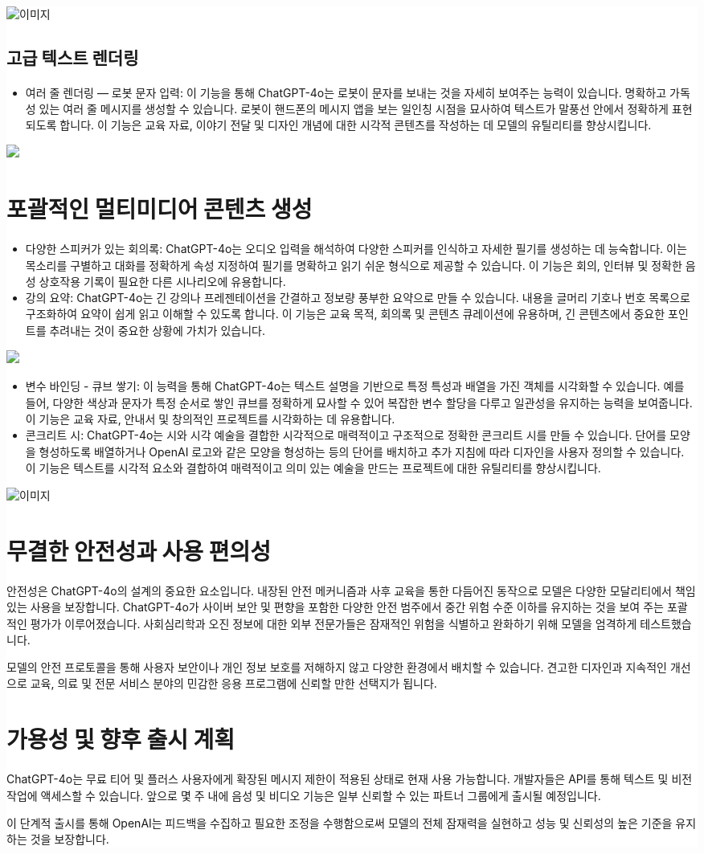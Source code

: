 ![이미지](/assets/img/2024-05-18-ChatGPT-4osSecretSuperpowersWhattheYouTubeDemoDIDNTShowYou_4.png)

## 고급 텍스트 렌더링

- 여러 줄 렌더링 — 로봇 문자 입력: 이 기능을 통해 ChatGPT-4o는 로봇이 문자를 보내는 것을 자세히 보여주는 능력이 있습니다. 명확하고 가독성 있는 여러 줄 메시지를 생성할 수 있습니다. 로봇이 핸드폰의 메시지 앱을 보는 일인칭 시점을 묘사하여 텍스트가 말풍선 안에서 정확하게 표현되도록 합니다. 이 기능은 교육 자료, 이야기 전달 및 디자인 개념에 대한 시각적 콘텐츠를 작성하는 데 모델의 유틸리티를 향상시킵니다.

<div class="content-ad"></div>

<img src="/assets/img/2024-05-18-ChatGPT-4osSecretSuperpowersWhattheYouTubeDemoDIDNTShowYou_5.png" />

# 포괄적인 멀티미디어 콘텐츠 생성

- 다양한 스피커가 있는 회의록: ChatGPT-4o는 오디오 입력을 해석하여 다양한 스피커를 인식하고 자세한 필기를 생성하는 데 능숙합니다. 이는 목소리를 구별하고 대화를 정확하게 속성 지정하여 필기를 명확하고 읽기 쉬운 형식으로 제공할 수 있습니다. 이 기능은 회의, 인터뷰 및 정확한 음성 상호작용 기록이 필요한 다른 시나리오에 유용합니다.
- 강의 요약: ChatGPT-4o는 긴 강의나 프레젠테이션을 간결하고 정보량 풍부한 요약으로 만들 수 있습니다. 내용을 글머리 기호나 번호 목록으로 구조화하여 요약이 쉽게 읽고 이해할 수 있도록 합니다. 이 기능은 교육 목적, 회의록 및 콘텐츠 큐레이션에 유용하며, 긴 콘텐츠에서 중요한 포인트를 추려내는 것이 중요한 상황에 가치가 있습니다.

<img src="/assets/img/2024-05-18-ChatGPT-4osSecretSuperpowersWhattheYouTubeDemoDIDNTShowYou_6.png" />

<div class="content-ad"></div>

- 변수 바인딩 - 큐브 쌓기: 이 능력을 통해 ChatGPT-4o는 텍스트 설명을 기반으로 특정 특성과 배열을 가진 객체를 시각화할 수 있습니다. 예를 들어, 다양한 색상과 문자가 특정 순서로 쌓인 큐브를 정확하게 묘사할 수 있어 복잡한 변수 할당을 다루고 일관성을 유지하는 능력을 보여줍니다. 이 기능은 교육 자료, 안내서 및 창의적인 프로젝트를 시각화하는 데 유용합니다.
- 콘크리트 시: ChatGPT-4o는 시와 시각 예술을 결합한 시각적으로 매력적이고 구조적으로 정확한 콘크리트 시를 만들 수 있습니다. 단어를 모양을 형성하도록 배열하거나 OpenAI 로고와 같은 모양을 형성하는 등의 단어를 배치하고 추가 지침에 따라 디자인을 사용자 정의할 수 있습니다. 이 기능은 텍스트를 시각적 요소와 결합하여 매력적이고 의미 있는 예술을 만드는 프로젝트에 대한 유틸리티를 향상시킵니다.

![이미지](/assets/img/2024-05-18-ChatGPT-4osSecretSuperpowersWhattheYouTubeDemoDIDNTShowYou_7.png)

# 무결한 안전성과 사용 편의성

안전성은 ChatGPT-4o의 설계의 중요한 요소입니다. 내장된 안전 메커니즘과 사후 교육을 통한 다듬어진 동작으로 모델은 다양한 모달리티에서 책임 있는 사용을 보장합니다. ChatGPT-4o가 사이버 보안 및 편향을 포함한 다양한 안전 범주에서 중간 위험 수준 이하를 유지하는 것을 보여 주는 포괄적인 평가가 이루어졌습니다. 사회심리학과 오진 정보에 대한 외부 전문가들은 잠재적인 위험을 식별하고 완화하기 위해 모델을 엄격하게 테스트했습니다.

<div class="content-ad"></div>

모델의 안전 프로토콜을 통해 사용자 보안이나 개인 정보 보호를 저해하지 않고 다양한 환경에서 배치할 수 있습니다. 견고한 디자인과 지속적인 개선으로 교육, 의료 및 전문 서비스 분야의 민감한 응용 프로그램에 신뢰할 만한 선택지가 됩니다.

# 가용성 및 향후 출시 계획

ChatGPT-4o는 무료 티어 및 플러스 사용자에게 확장된 메시지 제한이 적용된 상태로 현재 사용 가능합니다. 개발자들은 API를 통해 텍스트 및 비전 작업에 액세스할 수 있습니다. 앞으로 몇 주 내에 음성 및 비디오 기능은 일부 신뢰할 수 있는 파트너 그룹에게 출시될 예정입니다.

이 단계적 출시를 통해 OpenAI는 피드백을 수집하고 필요한 조정을 수행함으로써 모델의 전체 잠재력을 실현하고 성능 및 신뢰성의 높은 기준을 유지하는 것을 보장합니다.

<div class="content-ad"></div>
